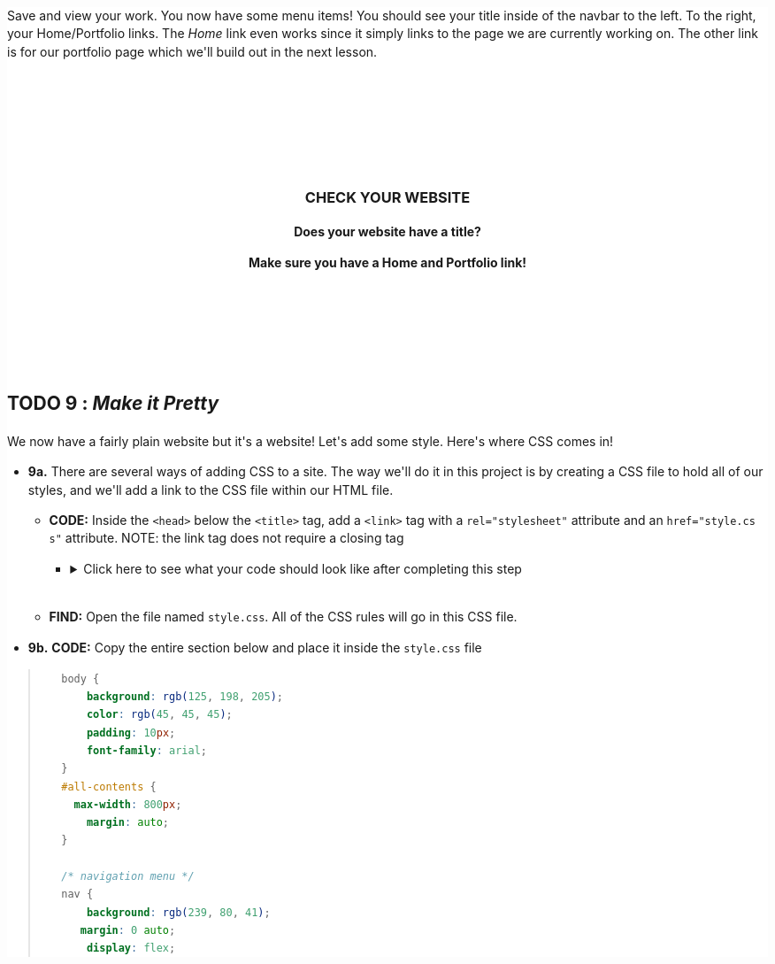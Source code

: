 Save and view your work. You now have some menu items! You should see your title inside of the navbar to the left. To the right, your Home/Portfolio links. The _Home_ link even works since it simply links to the page we are currently working on. The other link is for our portfolio page which we'll build out in the next lesson.

#

<br>
<br>
<br>
<br>

  <h3 align="center"><b>CHECK YOUR WEBSITE</b></h3>
  <p align="center"><b>Does your website have a title?</b></p>
  <p align="center"><b>Make sure you have a Home and Portfolio link!</b></p>

<br>
<br>
<br>
<br>

#

## **TODO 9 :** _Make it Pretty_

We now have a fairly plain website but it's a website! Let's add some style. Here's where CSS comes in!

- **9a.** There are several ways of adding CSS to a site. The way we'll do it in this project is by creating a CSS file to hold all of our styles, and we'll add a link to the CSS file within our HTML file.

  - **CODE:** Inside the `<head>` below the `<title>` tag, add a `<link>` tag with a `rel="stylesheet"` attribute and an `href="style.css"` attribute. NOTE: the link tag does not require a closing tag

    - <details> 
       <summary> Click here to see what your code should look like after completing this step</summary>

      ```HTML
      <head>
          <title>Witty title you added in step 2</title>
          <link rel="stylesheet" href="style.css">
      </head>
      ```

       </details>
       <br>

  - **FIND:** Open the file named `style.css`. All of the CSS rules will go in this CSS file.

- **9b.** **CODE:** Copy the entire section below and place it inside the `style.css` file

> ```CSS
>    body {
>        background: rgb(125, 198, 205);
>        color: rgb(45, 45, 45);
>        padding: 10px;
>        font-family: arial;
>    }
>    #all-contents {
>      max-width: 800px;
>        margin: auto;
>    }
>
>    /* navigation menu */
>    nav {
>        background: rgb(239, 80, 41);
>       margin: 0 auto;
>        display: flex;